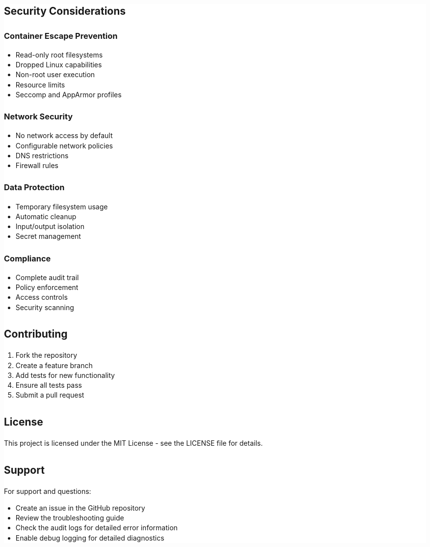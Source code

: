## Security Considerations

### Container Escape Prevention

- Read-only root filesystems
- Dropped Linux capabilities
- Non-root user execution
- Resource limits
- Seccomp and AppArmor profiles

### Network Security

- No network access by default
- Configurable network policies
- DNS restrictions
- Firewall rules

### Data Protection

- Temporary filesystem usage
- Automatic cleanup
- Input/output isolation
- Secret management

### Compliance

- Complete audit trail
- Policy enforcement
- Access controls
- Security scanning

## Contributing

1. Fork the repository
2. Create a feature branch
3. Add tests for new functionality
4. Ensure all tests pass
5. Submit a pull request

## License

This project is licensed under the MIT License - see the LICENSE file for details.

## Support

For support and questions:

- Create an issue in the GitHub repository  
- Review the troubleshooting guide
- Check the audit logs for detailed error information
- Enable debug logging for detailed diagnostics